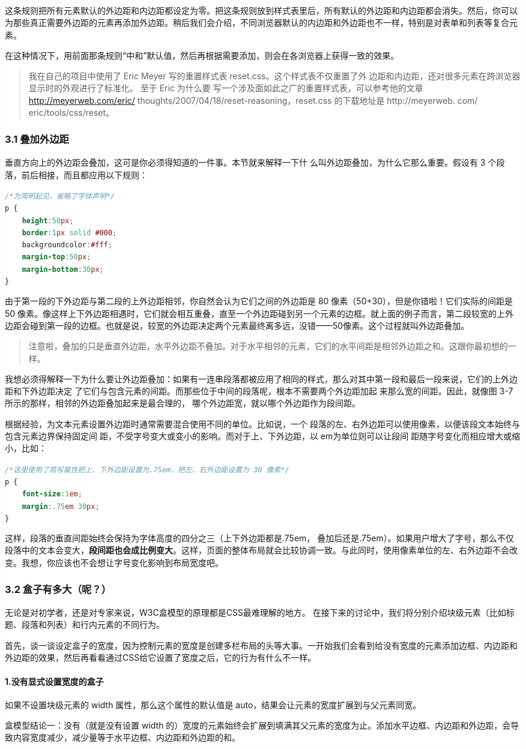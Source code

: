 这条规则把所有元素默认的外边距和内边距都设定为零。把这条规则放到样式表里后，所有默认的外边距和内边距都会消失。然后，你可以为那些真正需要外边距的元素再添加外边距。稍后我们会介绍，不同浏览器默认的内边距和外边距也不一样，特别是对表单和列表等复合元素。

在这种情况下，用前面那条规则“中和”默认值，然后再根据需要添加，则会在各浏览器上获得一致的效果。

> 我在自己的项目中使用了 Eric Meyer 写的重置样式表 reset.css。这个样式表不仅重置了外 边距和内边距，还对很多元素在跨浏览器显示时的外观进行了标准化。 至于 Eric 为什么要 写一个涉及面如此之广的重置样式表，可以参考他的文章 http://meyerweb.com/eric/ thoughts/2007/04/18/reset-reasoning，reset.css 的下载地址是 http://meyerweb. com/ eric/tools/css/reset。

### 3.1 叠加外边距

垂直方向上的外边距会叠加，这可是你必须得知道的一件事。本节就来解释一下什 么叫外边距叠加，为什么它那么重要。假设有 3 个段落，前后相接，而且都应用以下规则：

```css
/*为简明起见，省略了字体声明*/
p {
    height:50px; 
    border:1px solid #000; 
    backgroundcolor:#fff; 
    margin-top:50px; 
    margin-bottom:30px;
}
```

由于第一段的下外边距与第二段的上外边距相邻，你自然会认为它们之间的外边距是 80 像素（50+30），但是你错啦！它们实际的间距是 50 像素。像这样上下外边距相遇时，它们就会相互重叠，直至一个外边距碰到另一个元素的边框。就上面的例子而言，第二段较宽的上外边距会碰到第一段的边框。也就是说，较宽的外边距决定两个元素最终离多远，没错——50像素。这个过程就叫外边距叠加。

> 注意啦，叠加的只是垂直外边距，水平外边距不叠加。对于水平相邻的元素，它们的水平间距是相邻外边距之和。这跟你最初想的一样。

我想必须得解释一下为什么要让外边距叠加：如果有一连串段落都被应用了相同的样式，那么对其中第一段和最后一段来说，它们的上外边距和下外边距决定 了它们与包含元素的间距。而那些位于中间的段落呢，根本不需要两个外边距加起 来那么宽的间距。因此，就像图 3-7所示的那样，相邻的外边距叠加起来是最合理的， 哪个外边距宽，就以哪个外边距作为段间距。

根据经验，为文本元素设置外边距时通常需要混合使用不同的单位。比如说，一个 段落的左、右外边距可以使用像素，以便该段文本始终与包含元素边界保持固定间 距，不受字号变大或变小的影响。而对于上、下外边距，以 em为单位则可以让段间 距随字号变化而相应增大或缩小，比如：

```css
/*这里使用了简写属性把上、下外边距设置为.75em，把左、右外边距设置为 30 像素*/ 
p {
    font-size:1em; 
    margin:.75em 30px;
}
```

这样，段落的垂直间距始终会保持为字体高度的四分之三（上下外边距都是.75em， 叠加后还是.75em）。如果用户增大了字号，那么不仅段落中的文本会变大，**段间距也会成比例变大**。这样，页面的整体布局就会比较协调一致。与此同时，使用像素单位的左、右外边距不会改变。我想，你应该也不会想让字号变化影响到布局宽度吧。

### 3.2 盒子有多大（呢？）

无论是对初学者，还是对专家来说，W3C盒模型的原理都是CSS最难理解的地方。 在接下来的讨论中，我们将分别介绍块级元素（比如标题、段落和列表）和行内元素的不同行为。

首先，谈一谈设定盒子的宽度，因为控制元素的宽度是创建多栏布局的头等大事。一开始我们会看到给没有宽度的元素添加边框、内边距和外边距的效果，然后再看看通过CSS给它设置了宽度之后，它的行为有什么不一样。

#### 1.没有显式设置宽度的盒子

如果不设置块级元素的 width 属性，那么这个属性的默认值是 auto，结果会让元素的宽度扩展到与父元素同宽。

盒模型结论一：没有（就是没有设置 width 的）宽度的元素始终会扩展到填满其父元素的宽度为止。添加水平边框、内边距和外边距，会导致内容宽度减少，减少量等于水平边框、内边距和外边距的和。
